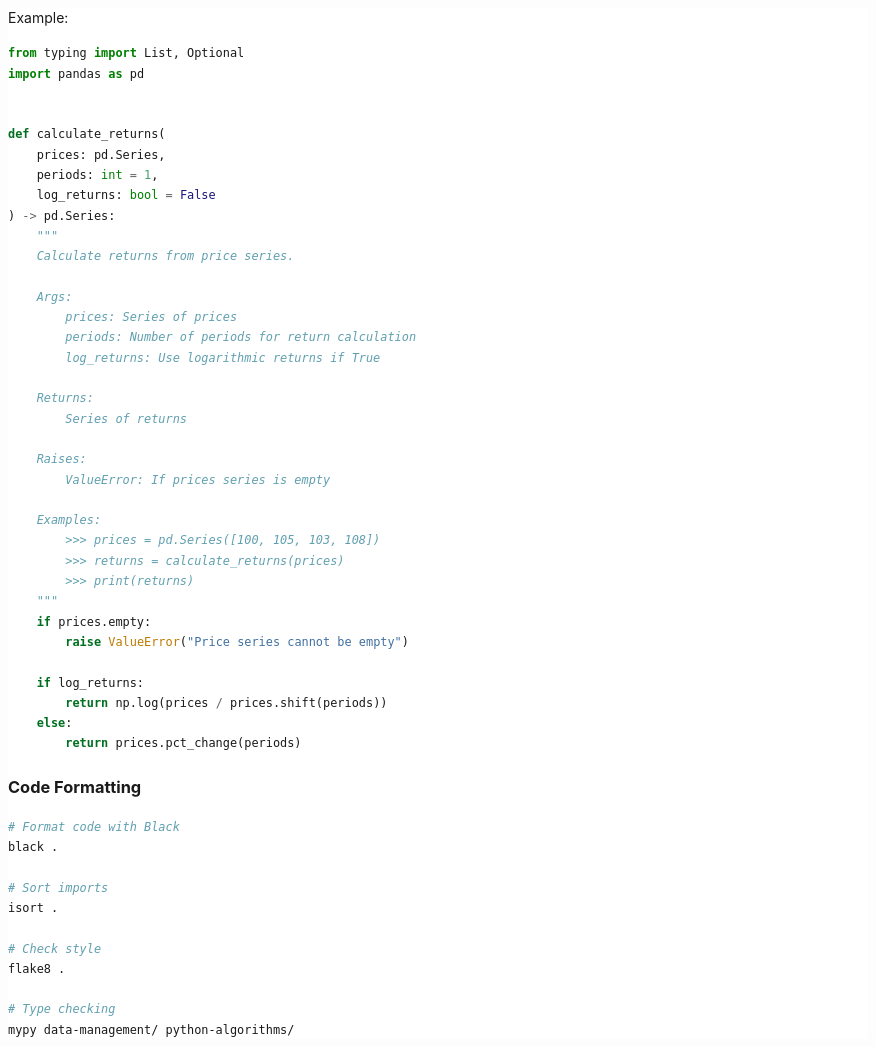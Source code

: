 Example:

```python
from typing import List, Optional
import pandas as pd


def calculate_returns(
    prices: pd.Series,
    periods: int = 1,
    log_returns: bool = False
) -> pd.Series:
    """
    Calculate returns from price series.
    
    Args:
        prices: Series of prices
        periods: Number of periods for return calculation
        log_returns: Use logarithmic returns if True
        
    Returns:
        Series of returns
        
    Raises:
        ValueError: If prices series is empty
        
    Examples:
        >>> prices = pd.Series([100, 105, 103, 108])
        >>> returns = calculate_returns(prices)
        >>> print(returns)
    """
    if prices.empty:
        raise ValueError("Price series cannot be empty")
    
    if log_returns:
        return np.log(prices / prices.shift(periods))
    else:
        return prices.pct_change(periods)
```

### Code Formatting

```bash
# Format code with Black
black .

# Sort imports
isort .

# Check style
flake8 .

# Type checking
mypy data-management/ python-algorithms/
```
